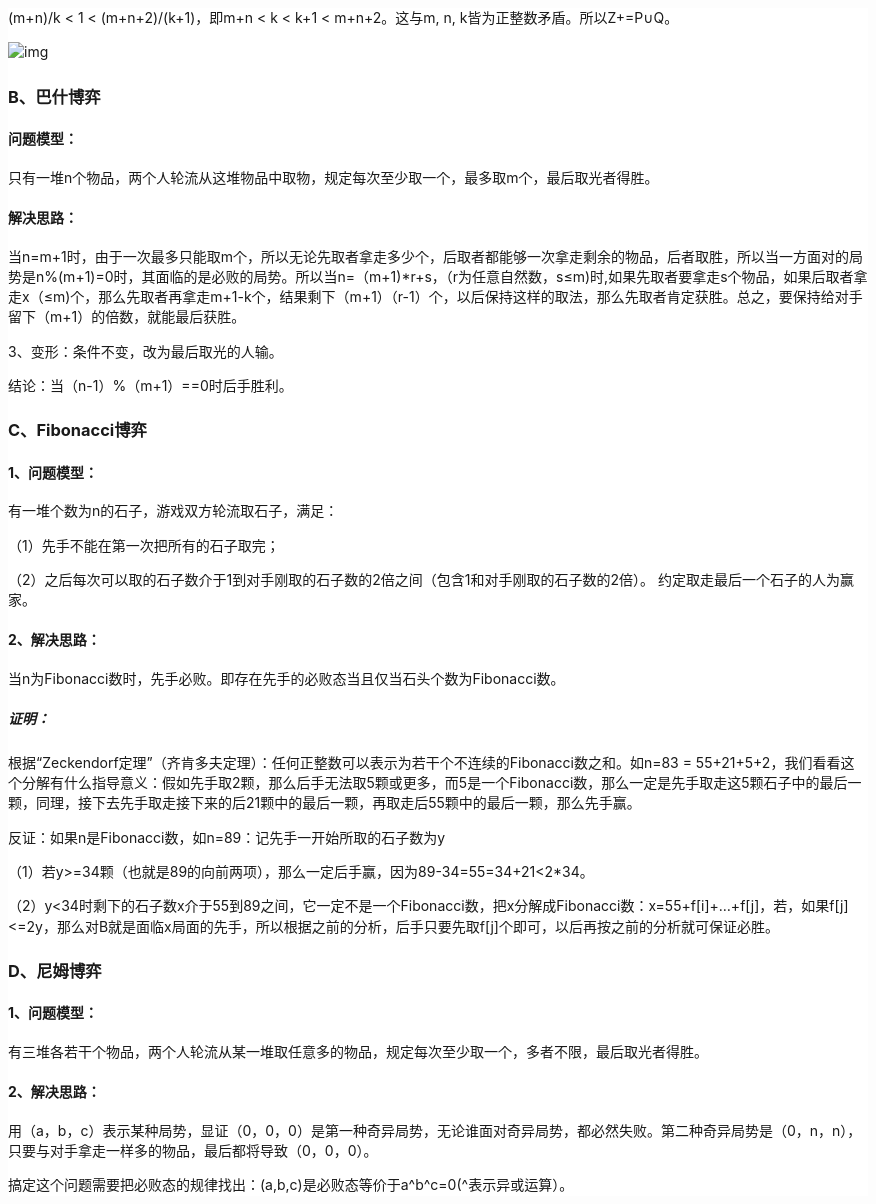 (m+n)/k < 1 < (m+n+2)/(k+1)，即m+n < k < k+1 < m+n+2。这与m, n, k皆为正整数矛盾。所以Z+=P∪Q。

![img](https://bkimg.cdn.bcebos.com/pic/0b46f21fbe096b635593ca130e338744eaf8acef?x-bce-process=image/watermark,image_d2F0ZXIvYmFpa2UxMTY=,g_7,xp_5,yp_5)

### B、巴什博弈

#### 问题模型：

只有一堆n个物品，两个人轮流从这堆物品中取物，规定每次至少取一个，最多取m个，最后取光者得胜。

#### 解决思路：

当n=m+1时，由于一次最多只能取m个，所以无论先取者拿走多少个，后取者都能够一次拿走剩余的物品，后者取胜，所以当一方面对的局势是n%(m+1)=0时，其面临的是必败的局势。所以当n=（m+1)*r+s，（r为任意自然数，s≤m)时,如果先取者要拿走s个物品，如果后取者拿走x（≤m)个，那么先取者再拿走m+1-k个，结果剩下（m+1）（r-1）个，以后保持这样的取法，那么先取者肯定获胜。总之，要保持给对手留下（m+1）的倍数，就能最后获胜。

3、变形：条件不变，改为最后取光的人输。

结论：当（n-1）%（m+1）==0时后手胜利。

### C、Fibonacci博弈

#### 1、问题模型：

 有一堆个数为n的石子，游戏双方轮流取石子，满足： 

（1）先手不能在第一次把所有的石子取完； 

（2）之后每次可以取的石子数介于1到对手刚取的石子数的2倍之间（包含1和对手刚取的石子数的2倍）。 约定取走最后一个石子的人为赢家。

#### 2、解决思路：

  当n为Fibonacci数时，先手必败。即存在先手的必败态当且仅当石头个数为Fibonacci数。 

##### 证明：

根据“Zeckendorf定理”（齐肯多夫定理）：任何正整数可以表示为若干个不连续的Fibonacci数之和。如n=83 = 55+21+5+2，我们看看这个分解有什么指导意义：假如先手取2颗，那么后手无法取5颗或更多，而5是一个Fibonacci数，那么一定是先手取走这5颗石子中的最后一颗，同理，接下去先手取走接下来的后21颗中的最后一颗，再取走后55颗中的最后一颗，那么先手赢。

反证：如果n是Fibonacci数，如n=89：记先手一开始所取的石子数为y

（1）若y>=34颗（也就是89的向前两项），那么一定后手赢，因为89-34=55=34+21<2*34。

（2）y<34时剩下的石子数x介于55到89之间，它一定不是一个Fibonacci数，把x分解成Fibonacci数：x=55+f[i]+…+f[j]，若，如果f[j]<=2y，那么对B就是面临x局面的先手，所以根据之前的分析，后手只要先取f[j]个即可，以后再按之前的分析就可保证必胜。

### D、尼姆博弈

#### 1、问题模型：

有三堆各若干个物品，两个人轮流从某一堆取任意多的物品，规定每次至少取一个，多者不限，最后取光者得胜。

#### 2、解决思路：

用（a，b，c）表示某种局势，显证（0，0，0）是第一种奇异局势，无论谁面对奇异局势，都必然失败。第二种奇异局势是（0，n，n），只要与对手拿走一样多的物品，最后都将导致（0，0，0）。

  搞定这个问题需要把必败态的规律找出：(a,b,c)是必败态等价于a^b^c=0(^表示异或运算）。
